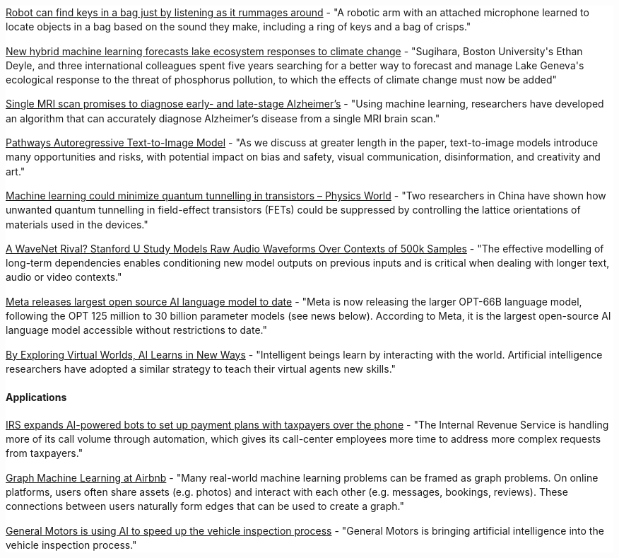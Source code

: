 [Robot can find keys in a bag just by listening as it rummages around](https://www.newscientist.com/article/2323894-robot-can-find-keys-in-a-bag-just-by-listening-as-it-rummages-around/) - "A robotic arm with an attached microphone learned to locate objects in a bag based on the sound they make, including a ring of keys and a bag of crisps."

[New hybrid machine learning forecasts lake ecosystem responses to climate change](https://phys.org/news/2022-06-hybrid-machine-lake-ecosystem-responses.html) - "Sugihara, Boston University's Ethan Deyle, and three international colleagues spent five years searching for a better way to forecast and manage Lake Geneva's ecological response to the threat of phosphorus pollution, to which the effects of climate change must now be added"

[Single MRI scan promises to diagnose early- and late-stage Alzheimer’s](https://newatlas.com/medical/mri-scan-machine-learning-diagnose-alzheimers-dementia/) - "Using machine learning, researchers have developed an algorithm that can accurately diagnose Alzheimer’s disease from a single MRI brain scan."

[Pathways Autoregressive Text-to-Image Model](https://parti.research.google/) - "As we discuss at greater length in the paper, text-to-image models introduce many opportunities and risks, with potential impact on bias and safety, visual communication, disinformation, and creativity and art."

[Machine learning could minimize quantum tunnelling in transistors – Physics World](https://physicsworld.com/machine-learning-could-minimize-quantum-tunnelling-in-transistors/) - "Two researchers in China have shown how unwanted quantum tunnelling in field-effect transistors (FETs) could be suppressed by controlling the lattice orientations of materials used in the devices."

[A WaveNet Rival? Stanford U Study Models Raw Audio Waveforms Over Contexts of 500k Samples](https://medium.com/syncedreview/a-wavenet-rival-stanford-u-study-models-raw-audio-waveforms-over-contexts-of-500k-samples-e023f651bfce) - "The effective modelling of long-term dependencies enables conditioning new model outputs on previous inputs and is critical when dealing with longer text, audio or video contexts."

[Meta releases largest open source AI language model to date](https://mixed-news.com/en/meta-releases-largest-open-source-ai-language-model-to-date/) - "Meta is now releasing the larger OPT-66B language model, following the OPT 125 million to 30 billion parameter models (see news below). According to Meta, it is the largest open-source AI language model accessible without restrictions to date."

[By Exploring Virtual Worlds, AI Learns in New Ways](https://www.quantamagazine.org/ai-makes-strides-in-virtual-worlds-more-like-our-own-20220624/) - "Intelligent beings learn by interacting with the world. Artificial intelligence researchers have adopted a similar strategy to teach their virtual agents new skills."

#### Applications

[IRS expands AI-powered bots to set up payment plans with taxpayers over the phone](https://federalnewsnetwork.com/artificial-intelligence/2022/06/irs-expands-ai-powered-bots-to-set-up-payment-plans-with-taxpayers-over-the-phone/) - "The Internal Revenue Service is handling more of its call volume through automation, which gives its call-center employees more time to address more complex requests from taxpayers."

[Graph Machine Learning at Airbnb](https://medium.com/airbnb-engineering/graph-machine-learning-at-airbnb-f868d65f36ee) - "Many real-world machine learning problems can be framed as graph problems. On online platforms, users often share assets (e.g. photos) and interact with each other (e.g. messages, bookings, reviews). These connections between users naturally form edges that can be used to create a graph."

[General Motors is using AI to speed up the vehicle inspection process](https://www.theverge.com/2022/6/22/23178966/general-motors-uveye-vehicle-inspection-ai-investment) - "General Motors is bringing artificial intelligence into the vehicle inspection process."
